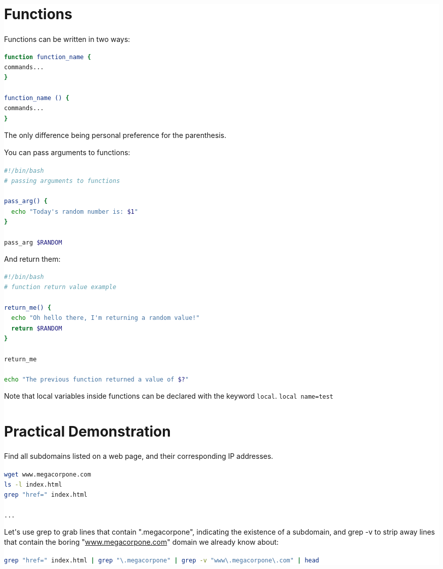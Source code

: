 # Functions

Functions can be written in two ways:
```bash
function function_name {
commands...
}

function_name () {
commands...
}
```
The only difference being personal preference for the parenthesis.

You can pass arguments to functions:
```bash
#!/bin/bash
# passing arguments to functions

pass_arg() {
  echo "Today's random number is: $1"
}

pass_arg $RANDOM
```

And return them:
```bash
#!/bin/bash
# function return value example

return_me() {
  echo "Oh hello there, I'm returning a random value!"
  return $RANDOM
}

return_me

echo "The previous function returned a value of $?"
```

Note that local variables inside functions can be declared with the keyword `local`.
`local name=test`

# Practical Demonstration

Find all subdomains listed on a web page, and their corresponding IP addresses.

```bash
wget www.megacorpone.com
ls -l index.html
grep "href=" index.html

...
```
Let's use grep to grab lines that contain ".megacorpone", indicating the existence of a subdomain, and grep -v to strip away lines that contain the boring "www.megacorpone.com" domain we already know about:
```bash
grep "href=" index.html | grep "\.megacorpone" | grep -v "www\.megacorpone\.com" | head
```